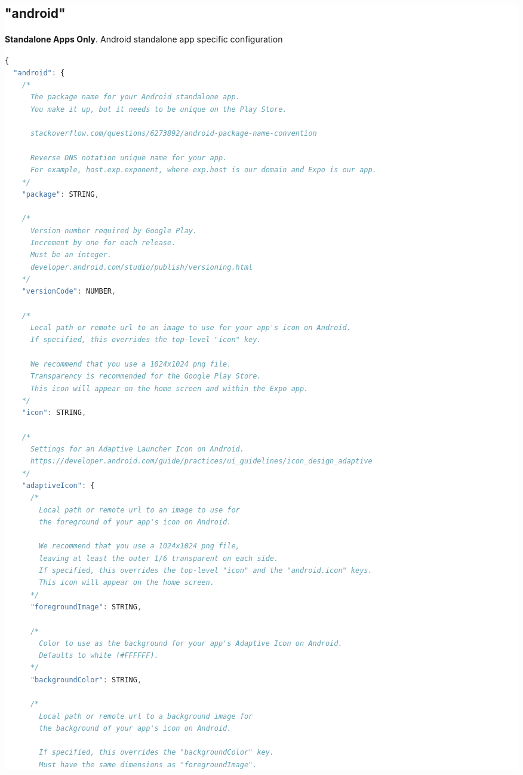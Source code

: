 ## "android"

**Standalone Apps Only**. Android standalone app specific configuration

```javascript
{
  "android": {
    /*
      The package name for your Android standalone app. 
      You make it up, but it needs to be unique on the Play Store. 

      stackoverflow.com/questions/6273892/android-package-name-convention

      Reverse DNS notation unique name for your app. 
      For example, host.exp.exponent, where exp.host is our domain and Expo is our app.
    */
    "package": STRING,

    /*
      Version number required by Google Play. 
      Increment by one for each release. 
      Must be an integer. 
      developer.android.com/studio/publish/versioning.html
    */
    "versionCode": NUMBER,

    /*
      Local path or remote url to an image to use for your app's icon on Android. 
      If specified, this overrides the top-level "icon" key. 

      We recommend that you use a 1024x1024 png file.
      Transparency is recommended for the Google Play Store. 
      This icon will appear on the home screen and within the Expo app.
    */
    "icon": STRING,

    /*
      Settings for an Adaptive Launcher Icon on Android.
      https://developer.android.com/guide/practices/ui_guidelines/icon_design_adaptive
    */
    "adaptiveIcon": {
      /*
        Local path or remote url to an image to use for
        the foreground of your app's icon on Android.

        We recommend that you use a 1024x1024 png file,
        leaving at least the outer 1/6 transparent on each side.
        If specified, this overrides the top-level "icon" and the "android.icon" keys.
        This icon will appear on the home screen.
      */
      "foregroundImage": STRING,

      /*
        Color to use as the background for your app's Adaptive Icon on Android.
        Defaults to white (#FFFFFF).
      */
      "backgroundColor": STRING,

      /*
        Local path or remote url to a background image for
        the background of your app's icon on Android.

        If specified, this overrides the "backgroundColor" key.
        Must have the same dimensions as "foregroundImage".
```